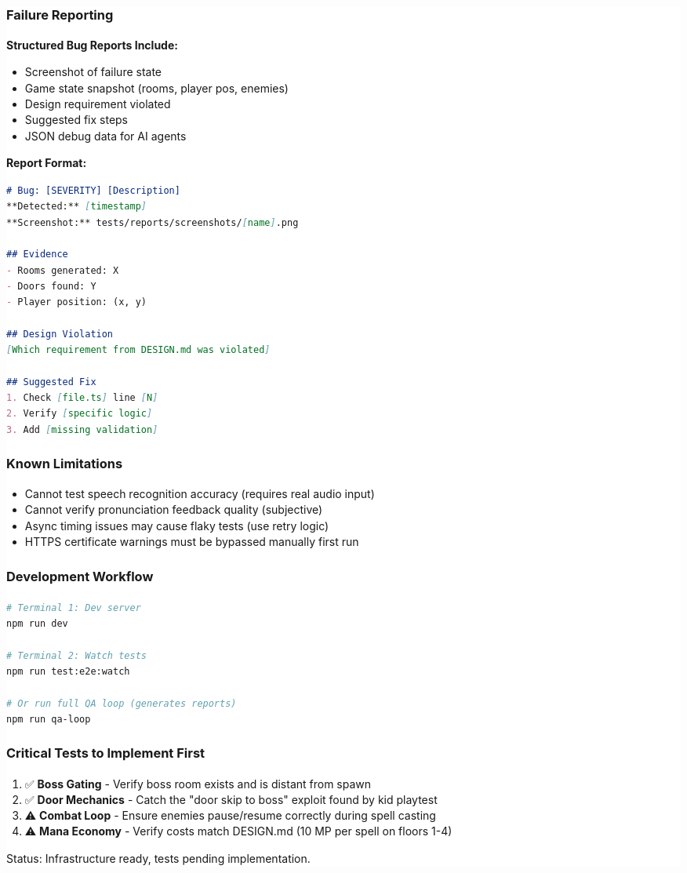 ```typescript
```

### Failure Reporting

**Structured Bug Reports Include:**
- Screenshot of failure state
- Game state snapshot (rooms, player pos, enemies)
- Design requirement violated
- Suggested fix steps
- JSON debug data for AI agents

**Report Format:**
```markdown
# Bug: [SEVERITY] [Description]
**Detected:** [timestamp]
**Screenshot:** tests/reports/screenshots/[name].png

## Evidence
- Rooms generated: X
- Doors found: Y
- Player position: (x, y)

## Design Violation
[Which requirement from DESIGN.md was violated]

## Suggested Fix
1. Check [file.ts] line [N]
2. Verify [specific logic]
3. Add [missing validation]
```

### Known Limitations
- Cannot test speech recognition accuracy (requires real audio input)
- Cannot verify pronunciation feedback quality (subjective)
- Async timing issues may cause flaky tests (use retry logic)
- HTTPS certificate warnings must be bypassed manually first run

### Development Workflow
```bash
# Terminal 1: Dev server
npm run dev

# Terminal 2: Watch tests
npm run test:e2e:watch

# Or run full QA loop (generates reports)
npm run qa-loop
```

### Critical Tests to Implement First
1. ✅ **Boss Gating** - Verify boss room exists and is distant from spawn
2. ✅ **Door Mechanics** - Catch the "door skip to boss" exploit found by kid playtest
3. ⚠️ **Combat Loop** - Ensure enemies pause/resume correctly during spell casting
4. ⚠️ **Mana Economy** - Verify costs match DESIGN.md (10 MP per spell on floors 1-4)

Status: Infrastructure ready, tests pending implementation.